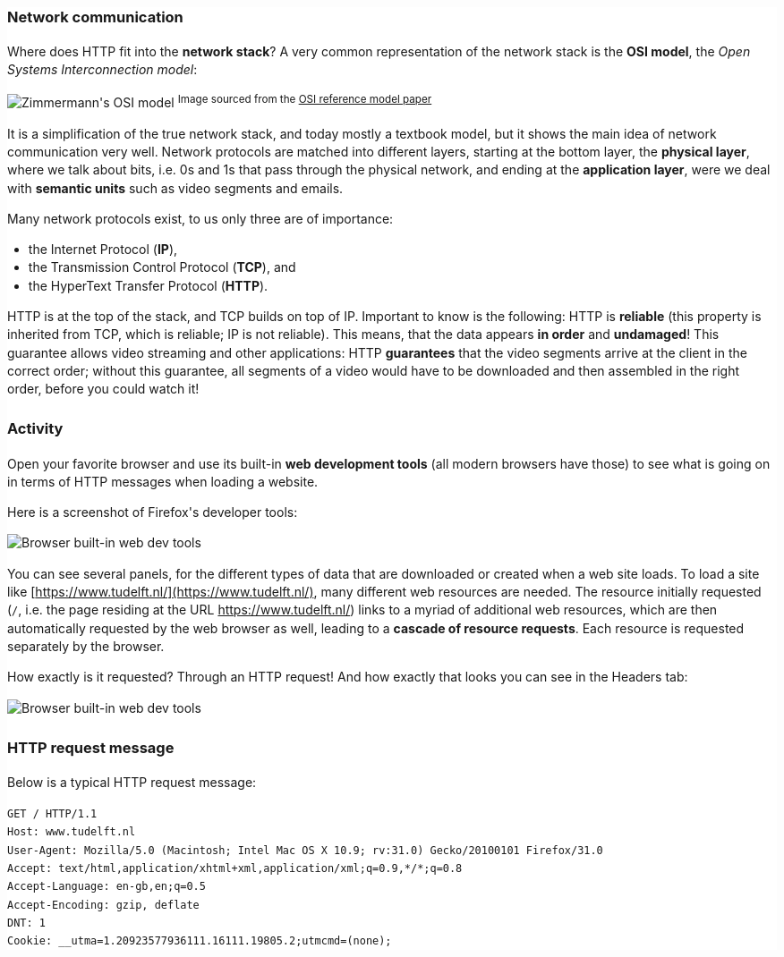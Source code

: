 ### Network communication

Where does HTTP fit into the **network stack**? A very common representation of the network stack is the **OSI model**, the *Open Systems Interconnection model*:

![Zimmermann's OSI model](img/L1-OSI.png)
<sup>Image sourced from the [OSI reference model paper](https://ieeexplore.ieee.org/abstract/document/1094702)</sup>

 It is a simplification of the true network stack, and today mostly a textbook model, but it shows the main idea of network communication very well. Network protocols are matched into different layers, starting at the bottom layer, the **physical layer**, where we talk about bits, i.e. 0s and 1s that pass through the physical network, and ending at the **application layer**, were we deal with **semantic units** such as video segments and emails.

Many network protocols exist, to us only three are of importance:

- the Internet Protocol (**IP**),
- the Transmission Control Protocol (**TCP**), and
- the HyperText Transfer Protocol (**HTTP**).

HTTP is at the top of the stack, and TCP builds on top of IP. Important to know is the following: HTTP is **reliable** (this property is inherited from TCP, which is reliable; IP is not reliable). This means, that the data appears **in order** and **undamaged**! This guarantee allows video streaming and other applications: HTTP **guarantees** that the video segments arrive at the client in the correct order; without this guarantee, all segments of a video would have to be downloaded and then assembled in the right order, before you could watch it!

### Activity

Open your favorite browser and use its built-in **web development tools** (all modern browsers have those) to see what is going on in terms of HTTP messages when loading a website.

Here is a screenshot of Firefox's developer tools:

![Browser built-in web dev tools](img/L1-devtools.png)

You can see several panels, for the different types of data that are downloaded or created when a web site loads. To load a  site like [https://www.tudelft.nl/](https://www.tudelft.nl/), many different web resources are needed. The resource initially requested (`/`, i.e. the page residing at the URL https://www.tudelft.nl/) links to a myriad of additional web resources, which are then automatically requested by the web browser as well, leading to a **cascade of resource requests**.
Each resource is requested separately by the browser. 

How exactly is it requested? Through an HTTP request! And how exactly that looks you can see in the Headers tab:

![Browser built-in web dev tools](img/L1-devtools2.png)

### HTTP request message

Below is a typical HTTP request message:

```console
GET / HTTP/1.1
Host: www.tudelft.nl
User-Agent: Mozilla/5.0 (Macintosh; Intel Mac OS X 10.9; rv:31.0) Gecko/20100101 Firefox/31.0
Accept: text/html,application/xhtml+xml,application/xml;q=0.9,*/*;q=0.8
Accept-Language: en-gb,en;q=0.5
Accept-Encoding: gzip, deflate
DNT: 1
Cookie: __utma=1.20923577936111.16111.19805.2;utmcmd=(none);
```

